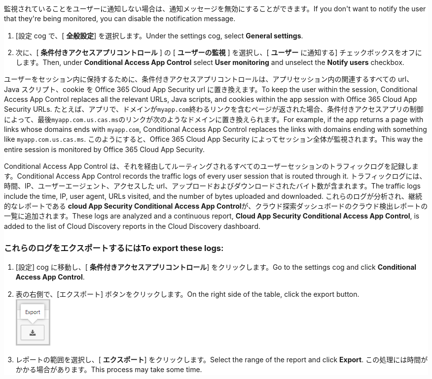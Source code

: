 <span data-ttu-id="ba69d-176">監視されていることをユーザーに通知しない場合は、通知メッセージを無効にすることができます。</span><span class="sxs-lookup"><span data-stu-id="ba69d-176">If you don't want to notify the user that they're being monitored, you can disable the notification message.</span></span>

1. <span data-ttu-id="ba69d-177">[設定 cog で、[ **全般設定**] を選択します。</span><span class="sxs-lookup"><span data-stu-id="ba69d-177">Under the settings cog, select **General settings**.</span></span>

2. <span data-ttu-id="ba69d-178">次に、[ **条件付きアクセスアプリコントロール** ] の [ **ユーザーの監視** ] を選択し、[ **ユーザー** に通知する] チェックボックスをオフにします。</span><span class="sxs-lookup"><span data-stu-id="ba69d-178">Then, under **Conditional Access App Control** select **User monitoring** and unselect the **Notify users** checkbox.</span></span>

<span data-ttu-id="ba69d-179">ユーザーをセッション内に保持するために、条件付きアクセスアプリコントロールは、アプリセッション内の関連するすべての url、Java スクリプト、cookie を Office 365 Cloud App Security url に置き換えます。</span><span class="sxs-lookup"><span data-stu-id="ba69d-179">To keep the user within the session, Conditional Access App Control replaces all the relevant URLs, Java scripts, and cookies within the app session with Office 365 Cloud App Security URLs.</span></span> <span data-ttu-id="ba69d-180">たとえば、アプリで、ドメインが`myapp.com`終わるリンクを含むページが返された場合、条件付きアクセスアプリの制御によって、最後`myapp.com.us.cas.ms`のリンクが次のようなドメインに置き換えられます。</span><span class="sxs-lookup"><span data-stu-id="ba69d-180">For example, if the app returns a page with links whose domains ends with `myapp.com`, Conditional Access App Control replaces the links with domains ending with something like `myapp.com.us.cas.ms`.</span></span> <span data-ttu-id="ba69d-181">このようにすると、Office 365 Cloud App Security によってセッション全体が監視されます。</span><span class="sxs-lookup"><span data-stu-id="ba69d-181">This way the entire session is monitored by Office 365 Cloud App Security.</span></span>

<span data-ttu-id="ba69d-182">Conditional Access App Control は、それを経由してルーティングされるすべてのユーザーセッションのトラフィックログを記録します。</span><span class="sxs-lookup"><span data-stu-id="ba69d-182">Conditional Access App Control records the traffic logs of every user session that is routed through it.</span></span> <span data-ttu-id="ba69d-183">トラフィックログには、時間、IP、ユーザーエージェント、アクセスした url、アップロードおよびダウンロードされたバイト数が含まれます。</span><span class="sxs-lookup"><span data-stu-id="ba69d-183">The traffic logs include the time, IP, user agent, URLs visited, and the number of bytes uploaded and downloaded.</span></span> <span data-ttu-id="ba69d-184">これらのログが分析され、継続的なレポートである **cloud App Security Conditional Access App Control**が、クラウド探索ダッシュボードのクラウド検出レポートの一覧に追加されます。</span><span class="sxs-lookup"><span data-stu-id="ba69d-184">These logs are analyzed and a continuous report, **Cloud App Security Conditional Access App Control**, is added to the list of Cloud Discovery reports in the Cloud Discovery dashboard.</span></span>

### <a name="to-export-these-logs"></a><span data-ttu-id="ba69d-185">これらのログをエクスポートするには</span><span class="sxs-lookup"><span data-stu-id="ba69d-185">To export these logs:</span></span>

1. <span data-ttu-id="ba69d-186">[設定] cog に移動し、[ **条件付きアクセスアプリコントロール**] をクリックします。</span><span class="sxs-lookup"><span data-stu-id="ba69d-186">Go to the settings cog and click **Conditional Access App Control**.</span></span>

2. <span data-ttu-id="ba69d-187">表の右側で、[エクスポート] ボタンをクリックします。</span><span class="sxs-lookup"><span data-stu-id="ba69d-187">On the right side of the table, click the export button.</span></span><br>![[エクスポート] ボタン](media/image3.png)<br>

3. <span data-ttu-id="ba69d-189">レポートの範囲を選択し、[ **エクスポート**] をクリックします。</span><span class="sxs-lookup"><span data-stu-id="ba69d-189">Select the range of the report and click **Export**.</span></span> <span data-ttu-id="ba69d-190">この処理には時間がかかる場合があります。</span><span class="sxs-lookup"><span data-stu-id="ba69d-190">This process may take some time.</span></span>
